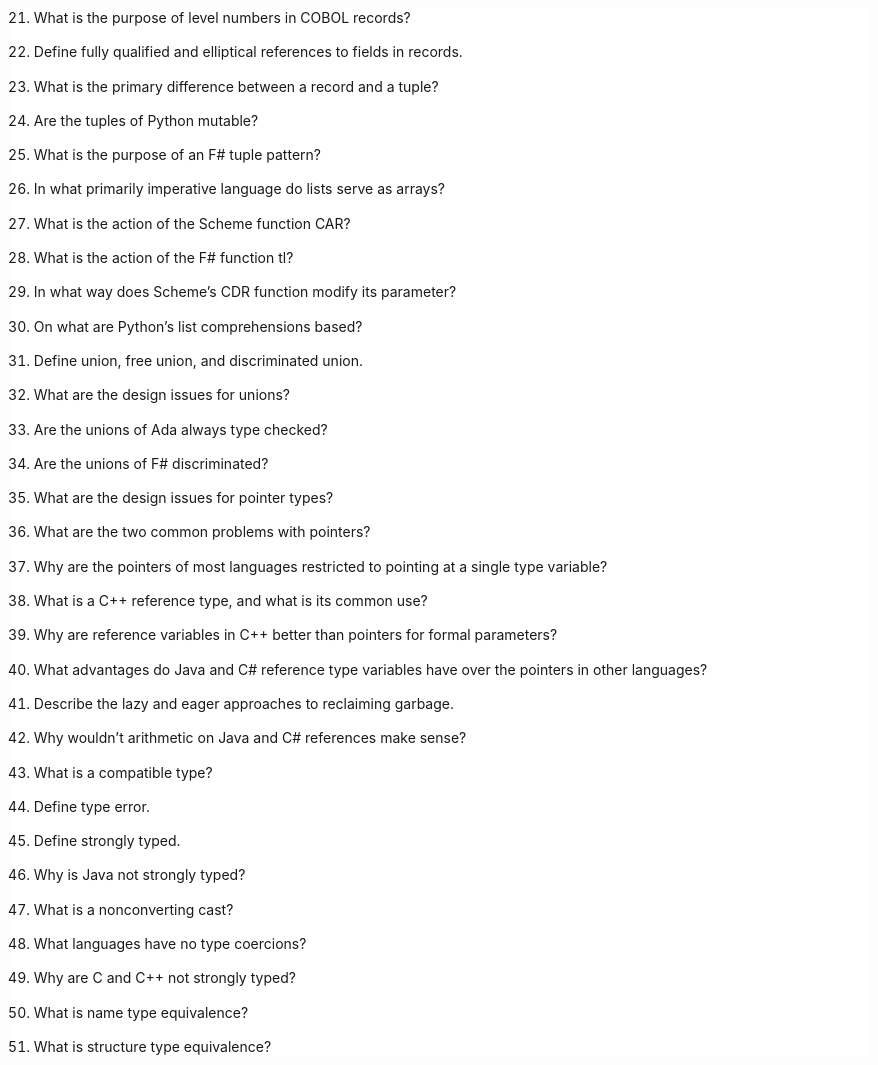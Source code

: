 21. What is the purpose of level numbers in COBOL records?
 
22. Define fully qualified and elliptical references to fields in records.
 
23. What is the primary difference between a record and a tuple?
 
24. Are the tuples of Python mutable?
 
25. What is the purpose of an F# tuple pattern?
 
26. In what primarily imperative language do lists serve as arrays?
 
27. What is the action of the Scheme function CAR?
 
28. What is the action of the F# function tl?
 
29. In what way does Scheme’s CDR function modify its parameter?
 
30. On what are Python’s list comprehensions based?
 
31. Define union, free union, and discriminated union.
 
32. What are the design issues for unions?
 
33. Are the unions of Ada always type checked?
 
34. Are the unions of F# discriminated?
 
35. What are the design issues for pointer types?
 
36. What are the two common problems with pointers?
 
37. Why are the pointers of most languages restricted to pointing at a single 
type variable?
 
38. What is a C++ reference type, and what is its common use?
 
39. Why are reference variables in C++ better than pointers for formal 
parameters?
 
40. What advantages do Java and C# reference type variables have over the 
pointers in other languages?
 
41. Describe the lazy and eager approaches to reclaiming garbage.
 
42. Why wouldn’t arithmetic on Java and C# references make sense?
 
43. What is a compatible type?
 
44. Define type error.
 
45. Define strongly typed.
 
46. Why is Java not strongly typed?
 
47. What is a nonconverting cast?
 
48. What languages have no type coercions?
 
49. Why are C and C++ not strongly typed?
 
50. What is name type equivalence?
 
51. What is structure type equivalence?
 